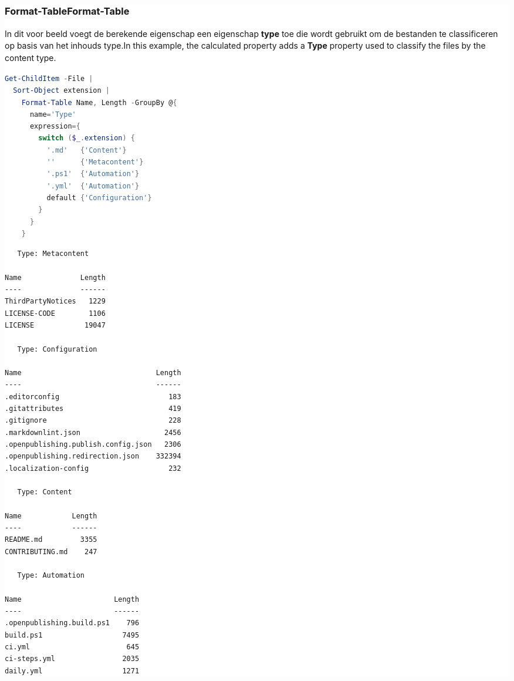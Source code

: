 ### <a name="format-table"></a><span data-ttu-id="f6b46-167">Format-Table</span><span class="sxs-lookup"><span data-stu-id="f6b46-167">Format-Table</span></span>

<span data-ttu-id="f6b46-168">In dit voor beeld voegt de berekende eigenschap een eigenschap **type** toe die wordt gebruikt om de bestanden te classificeren op basis van het inhouds type.</span><span class="sxs-lookup"><span data-stu-id="f6b46-168">In this example, the calculated property adds a **Type** property used to classify the files by the content type.</span></span>

```powershell
Get-ChildItem -File |
  Sort-Object extension |
    Format-Table Name, Length -GroupBy @{
      name='Type'
      expression={
        switch ($_.extension) {
          '.md'   {'Content'}
          ''      {'Metacontent'}
          '.ps1'  {'Automation'}
          '.yml'  {'Automation'}
          default {'Configuration'}
        }
      }
    }
```

```Output
   Type: Metacontent

Name              Length
----              ------
ThirdPartyNotices   1229
LICENSE-CODE        1106
LICENSE            19047

   Type: Configuration

Name                                Length
----                                ------
.editorconfig                          183
.gitattributes                         419
.gitignore                             228
.markdownlint.json                    2456
.openpublishing.publish.config.json   2306
.openpublishing.redirection.json    332394
.localization-config                   232

   Type: Content

Name            Length
----            ------
README.md         3355
CONTRIBUTING.md    247

   Type: Automation

Name                      Length
----                      ------
.openpublishing.build.ps1    796
build.ps1                   7495
ci.yml                       645
ci-steps.yml                2035
daily.yml                   1271
```
